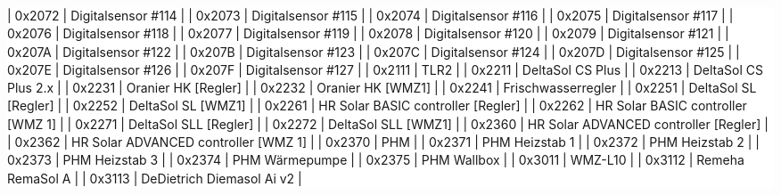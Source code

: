| 0x2072 | Digitalsensor #114 |
| 0x2073 | Digitalsensor #115 |
| 0x2074 | Digitalsensor #116 |
| 0x2075 | Digitalsensor #117 |
| 0x2076 | Digitalsensor #118 |
| 0x2077 | Digitalsensor #119 |
| 0x2078 | Digitalsensor #120 |
| 0x2079 | Digitalsensor #121 |
| 0x207A | Digitalsensor #122 |
| 0x207B | Digitalsensor #123 |
| 0x207C | Digitalsensor #124 |
| 0x207D | Digitalsensor #125 |
| 0x207E | Digitalsensor #126 |
| 0x207F | Digitalsensor #127 |
| 0x2111 | TLR2 |
| 0x2211 | DeltaSol CS Plus |
| 0x2213 | DeltaSol CS Plus 2.x |
| 0x2231 | Oranier HK \[Regler\] |
| 0x2232 | Oranier HK \[WMZ1\] |
| 0x2241 | Frischwasserregler |
| 0x2251 | DeltaSol SL \[Regler\] |
| 0x2252 | DeltaSol SL \[WMZ1\] |
| 0x2261 | HR Solar BASIC controller \[Regler\] |
| 0x2262 | HR Solar BASIC controller \[WMZ 1\] |
| 0x2271 | DeltaSol SLL \[Regler\] |
| 0x2272 | DeltaSol SLL \[WMZ1\] |
| 0x2360 | HR Solar ADVANCED controller \[Regler\] |
| 0x2362 | HR Solar ADVANCED controller \[WMZ 1\] |
| 0x2370 | PHM |
| 0x2371 | PHM Heizstab 1 |
| 0x2372 | PHM Heizstab 2 |
| 0x2373 | PHM Heizstab 3 |
| 0x2374 | PHM Wärmepumpe |
| 0x2375 | PHM Wallbox |
| 0x3011 | WMZ-L10 |
| 0x3112 | Remeha RemaSol A |
| 0x3113 | DeDietrich Diemasol Ai v2 |